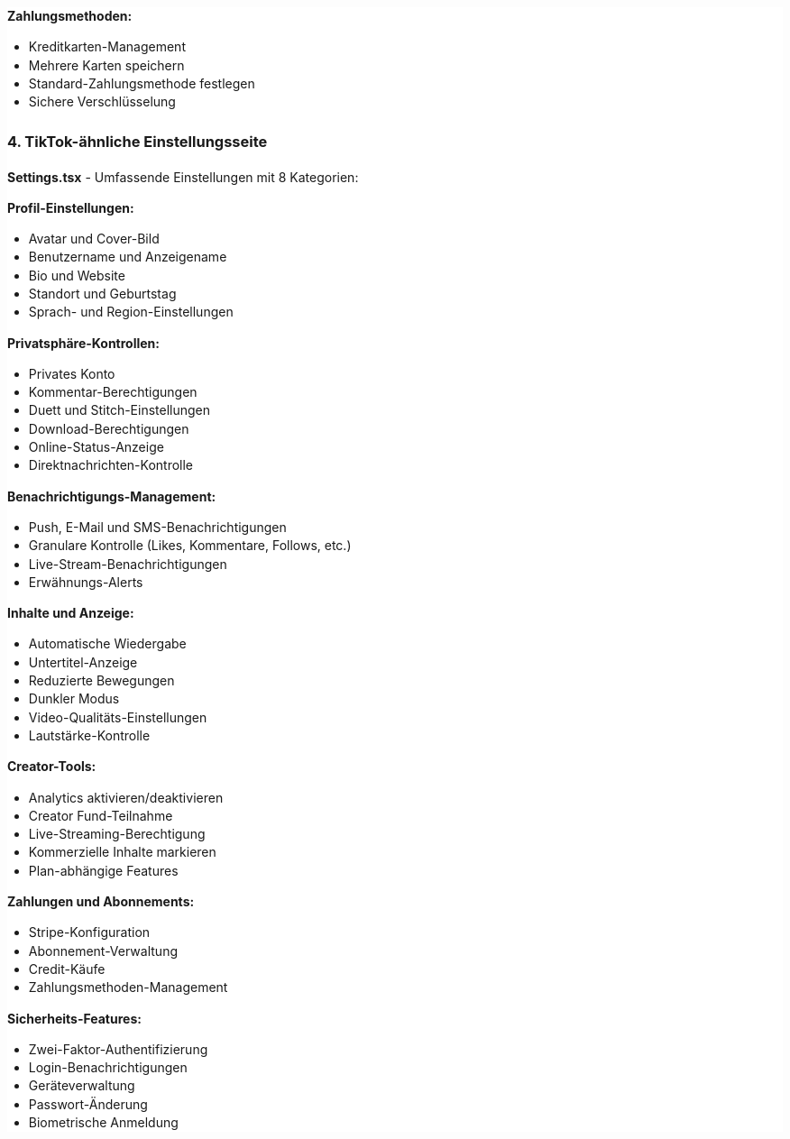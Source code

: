 **Zahlungsmethoden:**
- Kreditkarten-Management
- Mehrere Karten speichern
- Standard-Zahlungsmethode festlegen
- Sichere Verschlüsselung

### 4. TikTok-ähnliche Einstellungsseite

**Settings.tsx** - Umfassende Einstellungen mit 8 Kategorien:

**Profil-Einstellungen:**
- Avatar und Cover-Bild
- Benutzername und Anzeigename
- Bio und Website
- Standort und Geburtstag
- Sprach- und Region-Einstellungen

**Privatsphäre-Kontrollen:**
- Privates Konto
- Kommentar-Berechtigungen
- Duett und Stitch-Einstellungen
- Download-Berechtigungen
- Online-Status-Anzeige
- Direktnachrichten-Kontrolle

**Benachrichtigungs-Management:**
- Push, E-Mail und SMS-Benachrichtigungen
- Granulare Kontrolle (Likes, Kommentare, Follows, etc.)
- Live-Stream-Benachrichtigungen
- Erwähnungs-Alerts

**Inhalte und Anzeige:**
- Automatische Wiedergabe
- Untertitel-Anzeige
- Reduzierte Bewegungen
- Dunkler Modus
- Video-Qualitäts-Einstellungen
- Lautstärke-Kontrolle

**Creator-Tools:**
- Analytics aktivieren/deaktivieren
- Creator Fund-Teilnahme
- Live-Streaming-Berechtigung
- Kommerzielle Inhalte markieren
- Plan-abhängige Features

**Zahlungen und Abonnements:**
- Stripe-Konfiguration
- Abonnement-Verwaltung
- Credit-Käufe
- Zahlungsmethoden-Management

**Sicherheits-Features:**
- Zwei-Faktor-Authentifizierung
- Login-Benachrichtigungen
- Geräteverwaltung
- Passwort-Änderung
- Biometrische Anmeldung
